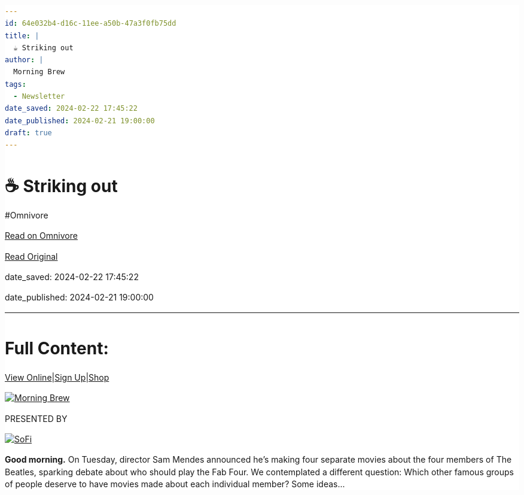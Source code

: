 ```yaml
---
id: 64e032b4-d16c-11ee-a50b-47a3f0fb75dd
title: |
  ☕ Striking out
author: |
  Morning Brew
tags:
  - Newsletter
date_saved: 2024-02-22 17:45:22
date_published: 2024-02-21 19:00:00
draft: true
---
```


# ☕ Striking out
#Omnivore

[Read on Omnivore](https://omnivore.app/me/striking-out-18dd05743f2)

[Read Original](https://links.morningbrew.com/c/hzA?mbcid=34429667.3911463&mid=1f4660240f65a00f40c621ae6f9ce93a)

date_saved: 2024-02-22 17:45:22

date_published: 2024-02-21 19:00:00

--- 

# Full Content: 

[View Online](https://links.morningbrew.com/c/hzA?mbcid=34429667.3911463&mid=1f4660240f65a00f40c621ae6f9ce93a)|[Sign Up](https://links.morningbrew.com/c/6N-?kid=a9995aa2&mbcid=34429667.3911463&mid=1f4660240f65a00f40c621ae6f9ce93a)|[Shop](https://links.morningbrew.com/c/6NY?mbcid=34429667.3911463&mid=1f4660240f65a00f40c621ae6f9ce93a) 

[ ![Morning Brew](https://proxy-prod.omnivore-image-cache.app/450x0,sZDfYo1D2LY4noLoZhxs2zlunOJyGaM42KtVCsyjBCAA/https://cdn.sanity.io/images/bl383u0v/production/18c08d28a3de7c744971f185f0ef9234cfffdf7c-1500x252.png?w=900&fit=max) ](https://links.morningbrew.com/c/6N-?mbcid=34429667.3911463&mid=1f4660240f65a00f40c621ae6f9ce93a) 

PRESENTED BY

[![SoFi](https://proxy-prod.omnivore-image-cache.app/130x0,sG2JHpVQTa2WHOcojJ1PrLlrFqStMmaIeAKvaNy7rCU8/https://cdn.sanity.io/images/bl383u0v/production/c385dd49502097894287d87e95a351776ac3b969-261x61.jpg?w=260&q=100&auto=format) ](https://links.morningbrew.com/c/hzy?lp=logo&mbadid=c489c81b13bf95dc9673096a7df3fc9e&mbadv=a&mbcid=34429667.3911463&mid=1f4660240f65a00f40c621ae6f9ce93a) 

**Good morning.** On Tuesday, director Sam Mendes announced he’s making four separate movies about the four members of The Beatles, sparking debate about who should play the Fab Four. We contemplated a different question: Which other famous groups of people deserve to have movies made about each individual member? Some ideas...
